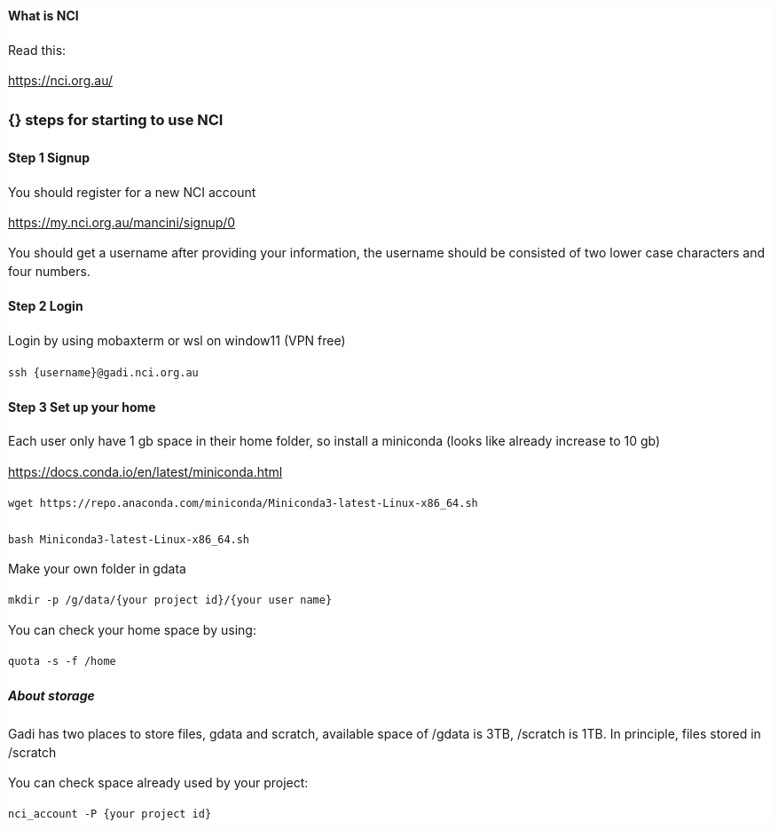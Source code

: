 #### What is NCI
Read this:

https://nci.org.au/

### {} steps for starting to use NCI

#### Step 1 Signup

You should register for a new NCI account 

https://my.nci.org.au/mancini/signup/0

You should get a username after providing your information, the username should be consisted of two lower case characters and four numbers.

#### Step 2 Login

Login by using mobaxterm or wsl on window11 (VPN free) 

```
ssh {username}@gadi.nci.org.au
```

#### Step 3 Set up your home 

Each user only have 1 gb space in their home folder, so install a miniconda (looks like already increase to 10 gb)

https://docs.conda.io/en/latest/miniconda.html

```
wget https://repo.anaconda.com/miniconda/Miniconda3-latest-Linux-x86_64.sh

bash Miniconda3-latest-Linux-x86_64.sh
```

Make your own folder in gdata

```
mkdir -p /g/data/{your project id}/{your user name}
```

You can check your home space by using:

```
quota -s -f /home
```

##### About storage

Gadi has two places to store files, gdata and scratch, available space of /gdata is 3TB, /scratch is 1TB. In principle, files stored in /scratch 


You can check space already used by your project:

```
nci_account -P {your project id}
```
